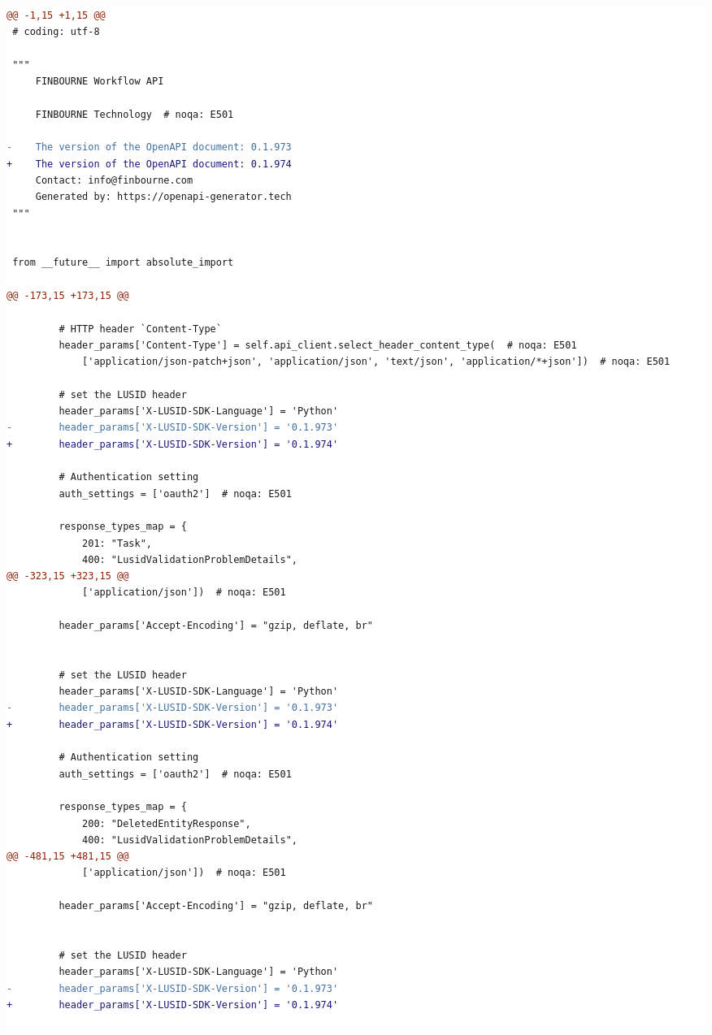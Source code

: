 ```diff
@@ -1,15 +1,15 @@
 # coding: utf-8
 
 """
     FINBOURNE Workflow API
 
     FINBOURNE Technology  # noqa: E501
 
-    The version of the OpenAPI document: 0.1.973
+    The version of the OpenAPI document: 0.1.974
     Contact: info@finbourne.com
     Generated by: https://openapi-generator.tech
 """
 
 
 from __future__ import absolute_import
 
@@ -173,15 +173,15 @@
 
         # HTTP header `Content-Type`
         header_params['Content-Type'] = self.api_client.select_header_content_type(  # noqa: E501
             ['application/json-patch+json', 'application/json', 'text/json', 'application/*+json'])  # noqa: E501
 
         # set the LUSID header
         header_params['X-LUSID-SDK-Language'] = 'Python'
-        header_params['X-LUSID-SDK-Version'] = '0.1.973'
+        header_params['X-LUSID-SDK-Version'] = '0.1.974'
 
         # Authentication setting
         auth_settings = ['oauth2']  # noqa: E501
 
         response_types_map = {
             201: "Task",
             400: "LusidValidationProblemDetails",
@@ -323,15 +323,15 @@
             ['application/json'])  # noqa: E501
 
         header_params['Accept-Encoding'] = "gzip, deflate, br"
 
 
         # set the LUSID header
         header_params['X-LUSID-SDK-Language'] = 'Python'
-        header_params['X-LUSID-SDK-Version'] = '0.1.973'
+        header_params['X-LUSID-SDK-Version'] = '0.1.974'
 
         # Authentication setting
         auth_settings = ['oauth2']  # noqa: E501
 
         response_types_map = {
             200: "DeletedEntityResponse",
             400: "LusidValidationProblemDetails",
@@ -481,15 +481,15 @@
             ['application/json'])  # noqa: E501
 
         header_params['Accept-Encoding'] = "gzip, deflate, br"
 
 
         # set the LUSID header
         header_params['X-LUSID-SDK-Language'] = 'Python'
-        header_params['X-LUSID-SDK-Version'] = '0.1.973'
+        header_params['X-LUSID-SDK-Version'] = '0.1.974'
 
```